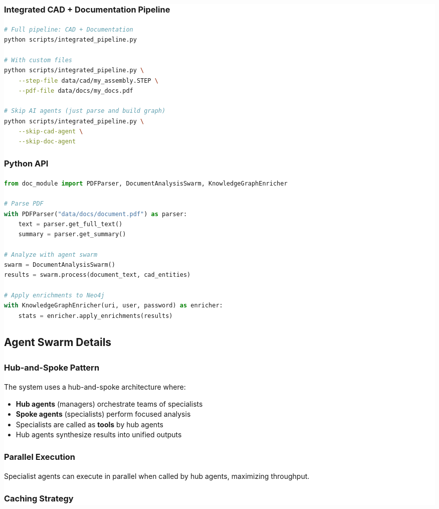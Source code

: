 ### Integrated CAD + Documentation Pipeline

```bash
# Full pipeline: CAD + Documentation
python scripts/integrated_pipeline.py

# With custom files
python scripts/integrated_pipeline.py \
    --step-file data/cad/my_assembly.STEP \
    --pdf-file data/docs/my_docs.pdf

# Skip AI agents (just parse and build graph)
python scripts/integrated_pipeline.py \
    --skip-cad-agent \
    --skip-doc-agent
```

### Python API

```python
from doc_module import PDFParser, DocumentAnalysisSwarm, KnowledgeGraphEnricher

# Parse PDF
with PDFParser("data/docs/document.pdf") as parser:
    text = parser.get_full_text()
    summary = parser.get_summary()

# Analyze with agent swarm
swarm = DocumentAnalysisSwarm()
results = swarm.process(document_text, cad_entities)

# Apply enrichments to Neo4j
with KnowledgeGraphEnricher(uri, user, password) as enricher:
    stats = enricher.apply_enrichments(results)
```

## Agent Swarm Details

### Hub-and-Spoke Pattern

The system uses a hub-and-spoke architecture where:
- **Hub agents** (managers) orchestrate teams of specialists
- **Spoke agents** (specialists) perform focused analysis
- Specialists are called as **tools** by hub agents
- Hub agents synthesize results into unified outputs

### Parallel Execution

Specialist agents can execute in parallel when called by hub agents, maximizing throughput.

### Caching Strategy
